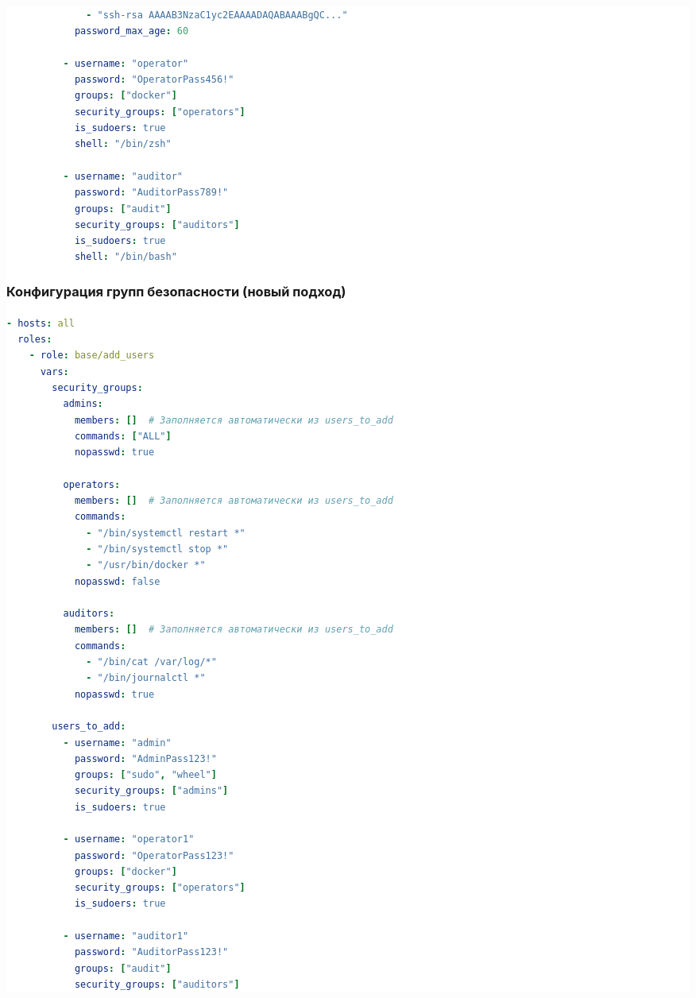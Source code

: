 ```yaml
              - "ssh-rsa AAAAB3NzaC1yc2EAAAADAQABAAABgQC..."
            password_max_age: 60
            
          - username: "operator"
            password: "OperatorPass456!"
            groups: ["docker"]
            security_groups: ["operators"]
            is_sudoers: true
            shell: "/bin/zsh"
            
          - username: "auditor"
            password: "AuditorPass789!"
            groups: ["audit"]
            security_groups: ["auditors"]
            is_sudoers: true
            shell: "/bin/bash"
```

### Конфигурация групп безопасности (новый подход)

```yaml
- hosts: all
  roles:
    - role: base/add_users
      vars:
        security_groups:
          admins:
            members: []  # Заполняется автоматически из users_to_add
            commands: ["ALL"]
            nopasswd: true
            
          operators:
            members: []  # Заполняется автоматически из users_to_add
            commands:
              - "/bin/systemctl restart *"
              - "/bin/systemctl stop *"
              - "/usr/bin/docker *"
            nopasswd: false
            
          auditors:
            members: []  # Заполняется автоматически из users_to_add
            commands:
              - "/bin/cat /var/log/*"
              - "/bin/journalctl *"
            nopasswd: true
            
        users_to_add:
          - username: "admin"
            password: "AdminPass123!"
            groups: ["sudo", "wheel"]
            security_groups: ["admins"]
            is_sudoers: true
            
          - username: "operator1"
            password: "OperatorPass123!"
            groups: ["docker"]
            security_groups: ["operators"]
            is_sudoers: true
            
          - username: "auditor1"
            password: "AuditorPass123!"
            groups: ["audit"]
            security_groups: ["auditors"]
```
